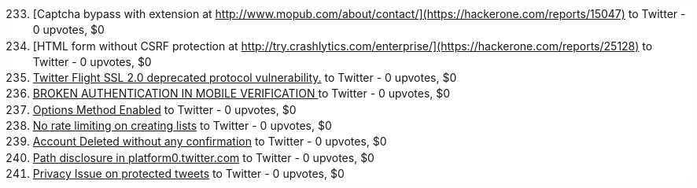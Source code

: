 233. [Captcha bypass with extension at http://www.mopub.com/about/contact/](https://hackerone.com/reports/15047) to Twitter - 0 upvotes, $0
234. [HTML form without CSRF protection at http://try.crashlytics.com/enterprise/](https://hackerone.com/reports/25128) to Twitter - 0 upvotes, $0
235. [Twitter Flight SSL 2.0 deprecated protocol vulnerability.](https://hackerone.com/reports/29206) to Twitter - 0 upvotes, $0
236. [BROKEN AUTHENTICATION IN MOBILE VERIFICATION  ](https://hackerone.com/reports/33432) to Twitter - 0 upvotes, $0
237. [Options Method Enabled](https://hackerone.com/reports/33987) to Twitter - 0 upvotes, $0
238. [No rate limiting on creating lists](https://hackerone.com/reports/42250) to Twitter - 0 upvotes, $0
239. [Account Deleted without any confirmation](https://hackerone.com/reports/42403) to Twitter - 0 upvotes, $0
240. [Path disclosure in platform0.twitter.com](https://hackerone.com/reports/44371) to Twitter - 0 upvotes, $0
241. [Privacy Issue on protected tweets](https://hackerone.com/reports/55506) to Twitter - 0 upvotes, $0
